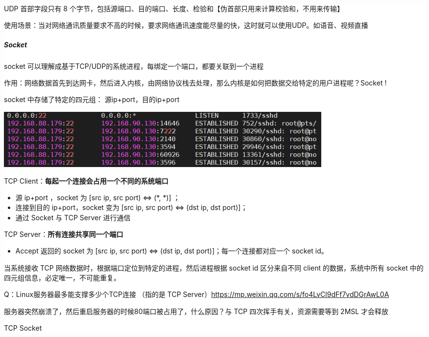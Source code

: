 UDP 首部字段只有 8 个字节，包括源端口、目的端口、长度、检验和【伪首部只用来计算校验和，不用来传输】

使用场景：当对网络通讯质量要求不高的时候，要求网络通讯速度能尽量的快，这时就可以使用UDP。如语音、视频直播



##### Socket

socket 可以理解成基于TCP/UDP的系统进程，每绑定一个端口，都要关联到一个进程

作用：网络数据首先到达网卡，然后进入内核，由网络协议栈去处理，那么内核是如何把数据交给特定的用户进程呢？Socket !

socket 中存储了特定的四元组： 源ip+port，目的ip+port

<img src="pictures/image-20210805195721671.png" alt="image-20210805195721671" style="zoom:80%;" />

TCP Client：**每起一个连接会占用一个不同的系统端口**

+ 源 ip+port ，socket 为 [src ip, src port) <=> (*, *)] ；
+ 连接到目的 ip+port，socket 变为 [src ip, src port) <=> (dst ip, dst port)]；
+ 通过 Socket 与 TCP Server 进行通信

TCP Server：**所有连接共享同一个端口**

+ Accept 返回的 socket 为 [src ip, src port) <=> (dst ip, dst port)]；每一个连接都对应一个 socket id。

当系统接收 TCP 网络数据时，根据端口定位到特定的进程，然后进程根据 socket id 区分来自不同 client 的数据，系统中所有 socket 中的四元组信息，必定唯一，不可能重复。

Q：Linux服务器最多能支撑多少个TCP连接  （指的是 TCP Server）https://mp.weixin.qq.com/s/fo4LvCl9dFf7vdDGrAwL0A

服务器突然崩溃了，然后重启服务器的时候80端口被占用了，什么原因？与 TCP 四次挥手有关，资源需要等到 2MSL 才会释放

TCP Socket
